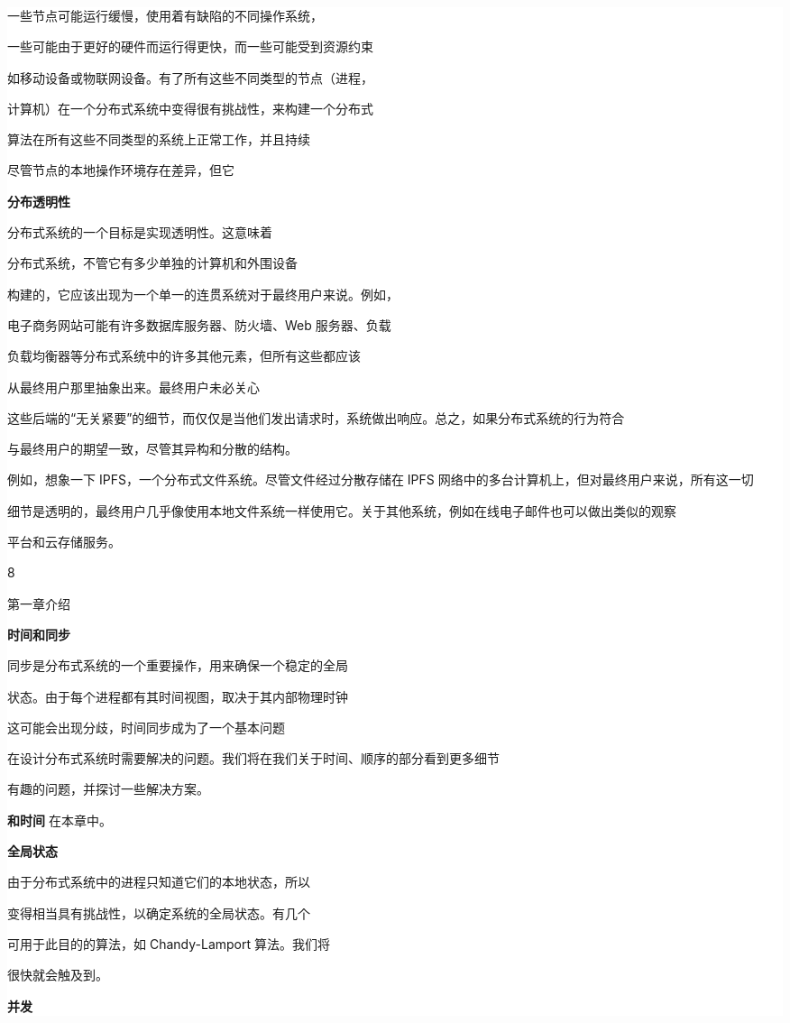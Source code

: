 一些节点可能运行缓慢，使用着有缺陷的不同操作系统，

一些可能由于更好的硬件而运行得更快，而一些可能受到资源约束

如移动设备或物联网设备。有了所有这些不同类型的节点（进程，

计算机）在一个分布式系统中变得很有挑战性，来构建一个分布式

算法在所有这些不同类型的系统上正常工作，并且持续

尽管节点的本地操作环境存在差异，但它

**分布透明性**

分布式系统的一个目标是实现透明性。这意味着

分布式系统，不管它有多少单独的计算机和外围设备

构建的，它应该出现为一个单一的连贯系统对于最终用户来说。例如，

电子商务网站可能有许多数据库服务器、防火墙、Web 服务器、负载

负载均衡器等分布式系统中的许多其他元素，但所有这些都应该

从最终用户那里抽象出来。最终用户未必关心

这些后端的“无关紧要”的细节，而仅仅是当他们发出请求时，系统做出响应。总之，如果分布式系统的行为符合

与最终用户的期望一致，尽管其异构和分散的结构。

例如，想象一下 IPFS，一个分布式文件系统。尽管文件经过分散存储在 IPFS 网络中的多台计算机上，但对最终用户来说，所有这一切

细节是透明的，最终用户几乎像使用本地文件系统一样使用它。关于其他系统，例如在线电子邮件也可以做出类似的观察

平台和云存储服务。

8

第一章介绍

**时间和同步**

同步是分布式系统的一个重要操作，用来确保一个稳定的全局

状态。由于每个进程都有其时间视图，取决于其内部物理时钟

这可能会出现分歧，时间同步成为了一个基本问题

在设计分布式系统时需要解决的问题。我们将在我们关于时间、顺序的部分看到更多细节

有趣的问题，并探讨一些解决方案。

**和时间** 在本章中。

**全局状态**

由于分布式系统中的进程只知道它们的本地状态，所以

变得相当具有挑战性，以确定系统的全局状态。有几个

可用于此目的的算法，如 Chandy-Lamport 算法。我们将

很快就会触及到。

**并发**
